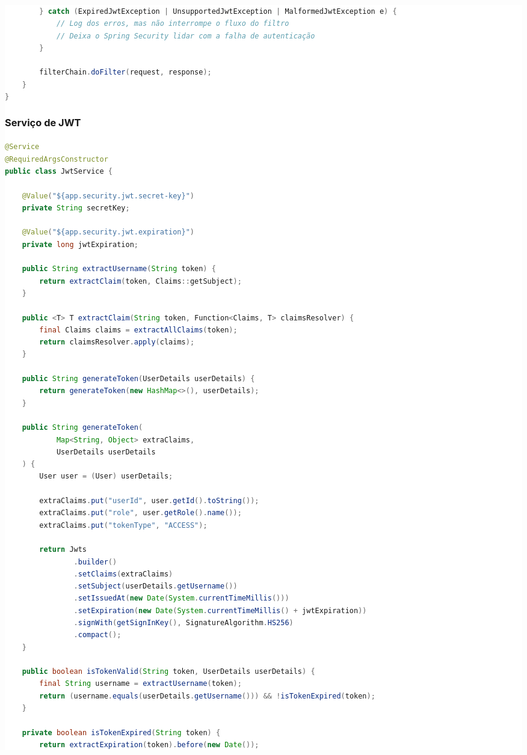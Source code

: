 ```java
        } catch (ExpiredJwtException | UnsupportedJwtException | MalformedJwtException e) {
            // Log dos erros, mas não interrompe o fluxo do filtro
            // Deixa o Spring Security lidar com a falha de autenticação
        }

        filterChain.doFilter(request, response);
    }
}
```

### Serviço de JWT

```java
@Service
@RequiredArgsConstructor
public class JwtService {

    @Value("${app.security.jwt.secret-key}")
    private String secretKey;

    @Value("${app.security.jwt.expiration}")
    private long jwtExpiration;

    public String extractUsername(String token) {
        return extractClaim(token, Claims::getSubject);
    }

    public <T> T extractClaim(String token, Function<Claims, T> claimsResolver) {
        final Claims claims = extractAllClaims(token);
        return claimsResolver.apply(claims);
    }

    public String generateToken(UserDetails userDetails) {
        return generateToken(new HashMap<>(), userDetails);
    }

    public String generateToken(
            Map<String, Object> extraClaims,
            UserDetails userDetails
    ) {
        User user = (User) userDetails;

        extraClaims.put("userId", user.getId().toString());
        extraClaims.put("role", user.getRole().name());
        extraClaims.put("tokenType", "ACCESS");

        return Jwts
                .builder()
                .setClaims(extraClaims)
                .setSubject(userDetails.getUsername())
                .setIssuedAt(new Date(System.currentTimeMillis()))
                .setExpiration(new Date(System.currentTimeMillis() + jwtExpiration))
                .signWith(getSignInKey(), SignatureAlgorithm.HS256)
                .compact();
    }

    public boolean isTokenValid(String token, UserDetails userDetails) {
        final String username = extractUsername(token);
        return (username.equals(userDetails.getUsername())) && !isTokenExpired(token);
    }

    private boolean isTokenExpired(String token) {
        return extractExpiration(token).before(new Date());
```